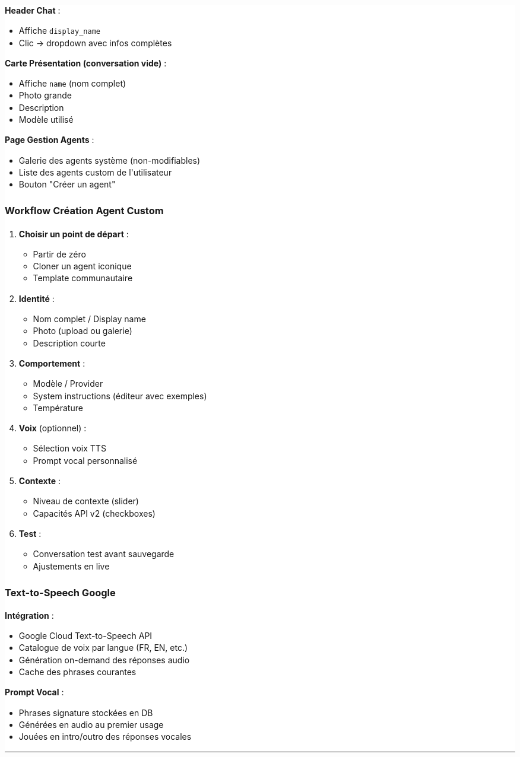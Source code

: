 **Header Chat** :
- Affiche `display_name`
- Clic → dropdown avec infos complètes

**Carte Présentation (conversation vide)** :
- Affiche `name` (nom complet)
- Photo grande
- Description
- Modèle utilisé

**Page Gestion Agents** :
- Galerie des agents système (non-modifiables)
- Liste des agents custom de l'utilisateur
- Bouton "Créer un agent"

### Workflow Création Agent Custom

1. **Choisir un point de départ** :
   - Partir de zéro
   - Cloner un agent iconique
   - Template communautaire

2. **Identité** :
   - Nom complet / Display name
   - Photo (upload ou galerie)
   - Description courte

3. **Comportement** :
   - Modèle / Provider
   - System instructions (éditeur avec exemples)
   - Température

4. **Voix** (optionnel) :
   - Sélection voix TTS
   - Prompt vocal personnalisé

5. **Contexte** :
   - Niveau de contexte (slider)
   - Capacités API v2 (checkboxes)

6. **Test** :
   - Conversation test avant sauvegarde
   - Ajustements en live

### Text-to-Speech Google

**Intégration** :
- Google Cloud Text-to-Speech API
- Catalogue de voix par langue (FR, EN, etc.)
- Génération on-demand des réponses audio
- Cache des phrases courantes

**Prompt Vocal** :
- Phrases signature stockées en DB
- Générées en audio au premier usage
- Jouées en intro/outro des réponses vocales

---